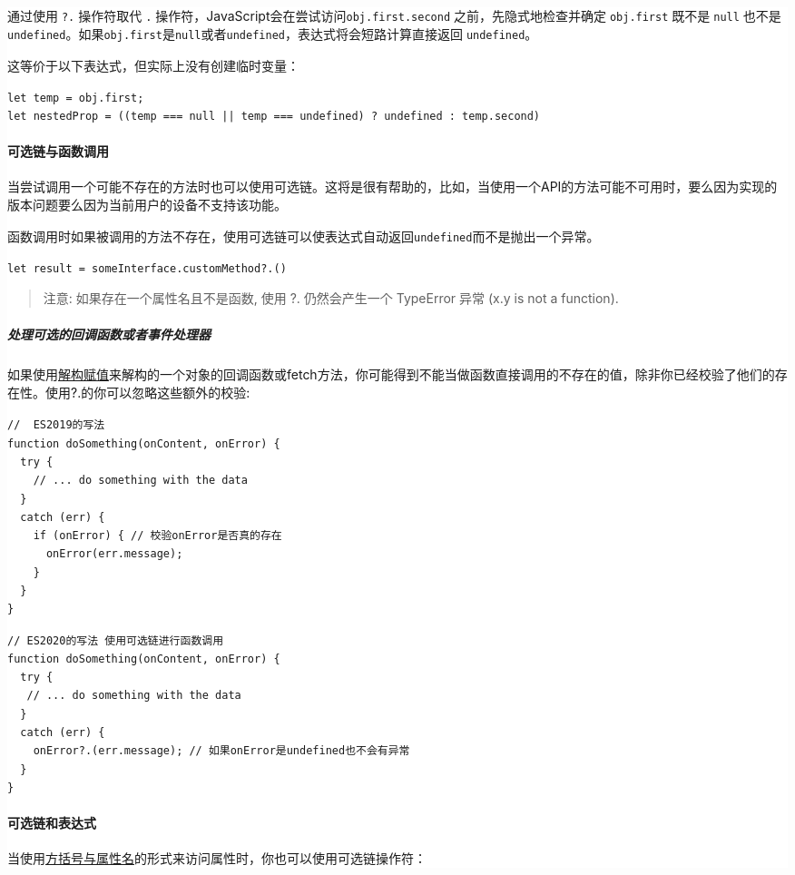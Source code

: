 通过使用 `?.` 操作符取代 `.` 操作符，JavaScript会在尝试访问`obj.first.second` 之前，先隐式地检查并确定 `obj.first` 既不是 `null` 也不是 `undefined`。如果`obj.first`是`null`或者`undefined`，表达式将会短路计算直接返回 `undefined`。  

这等价于以下表达式，但实际上没有创建临时变量：

```
let temp = obj.first;
let nestedProp = ((temp === null || temp === undefined) ? undefined : temp.second)
```  

#### 可选链与函数调用  

当尝试调用一个可能不存在的方法时也可以使用可选链。这将是很有帮助的，比如，当使用一个API的方法可能不可用时，要么因为实现的版本问题要么因为当前用户的设备不支持该功能。

函数调用时如果被调用的方法不存在，使用可选链可以使表达式自动返回`undefined`而不是抛出一个异常。

```
let result = someInterface.customMethod?.()
```  

> 注意: 如果存在一个属性名且不是函数, 使用 ?. 仍然会产生一个 TypeError 异常 (x.y is not a function).  

##### 处理可选的回调函数或者事件处理器  

如果使用[解构赋值](https://developer.mozilla.org/zh-CN/docs/Web/JavaScript/Reference/Operators/Destructuring_assignment)来解构的一个对象的回调函数或fetch方法，你可能得到不能当做函数直接调用的不存在的值，除非你已经校验了他们的存在性。使用?.的你可以忽略这些额外的校验: 

```
//  ES2019的写法
function doSomething(onContent, onError) {
  try {
    // ... do something with the data 
  }
  catch (err) {
    if (onError) { // 校验onError是否真的存在
      onError(err.message);
    }
  }
}
```  

```
// ES2020的写法 使用可选链进行函数调用 
function doSomething(onContent, onError) {
  try {
   // ... do something with the data
  }
  catch (err) {
    onError?.(err.message); // 如果onError是undefined也不会有异常
  }
}
```  

#### 可选链和表达式  

当使用[方括号与属性名](https://developer.mozilla.org/zh-CN/docs/Web/JavaScript/Reference/Operators/Property_Accessors#%E6%96%B9%E6%8B%AC%E5%8F%B7%E8%A1%A8%E7%A4%BA%E6%B3%95)的形式来访问属性时，你也可以使用可选链操作符：  

